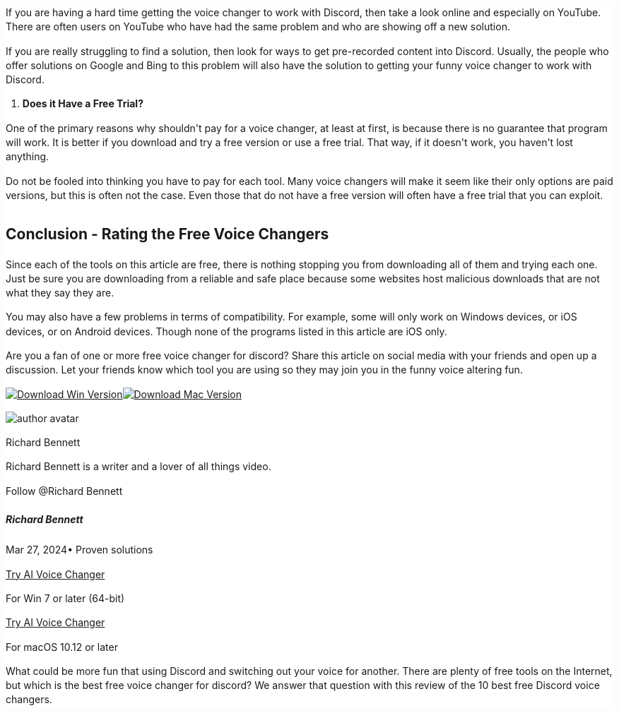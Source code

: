 If you are having a hard time getting the voice changer to work with Discord, then take a look online and especially on YouTube. There are often users on YouTube who have had the same problem and who are showing off a new solution.

If you are really struggling to find a solution, then look for ways to get pre-recorded content into Discord. Usually, the people who offer solutions on Google and Bing to this problem will also have the solution to getting your funny voice changer to work with Discord.

1. **Does it Have a Free Trial?**

One of the primary reasons why shouldn't pay for a voice changer, at least at first, is because there is no guarantee that program will work. It is better if you download and try a free version or use a free trial. That way, if it doesn't work, you haven't lost anything.

Do not be fooled into thinking you have to pay for each tool. Many voice changers will make it seem like their only options are paid versions, but this is often not the case. Even those that do not have a free version will often have a free trial that you can exploit.

## Conclusion - Rating the Free Voice Changers

Since each of the tools on this article are free, there is nothing stopping you from downloading all of them and trying each one. Just be sure you are downloading from a reliable and safe place because some websites host malicious downloads that are not what they say they are.

You may also have a few problems in terms of compatibility. For example, some will only work on Windows devices, or iOS devices, or on Android devices. Though none of the programs listed in this article are iOS only.

Are you a fan of one or more free voice changer for discord? Share this article on social media with your friends and open up a discussion. Let your friends know which tool you are using so they may join you in the funny voice altering fun.

[![Download Win Version](https://images.wondershare.com/filmora/guide/download-btn-win.jpg)](https://tools.techidaily.com/wondershare/filmora/download/)[![Download Mac Version](https://images.wondershare.com/filmora/guide/download-btn-mac.jpg)](https://tools.techidaily.com/wondershare/filmora/download/)

![author avatar](https://images.wondershare.com/filmora/article-images/richard-bennett.jpg)

Richard Bennett

Richard Bennett is a writer and a lover of all things video.

Follow @Richard Bennett

##### Richard Bennett

 Mar 27, 2024• Proven solutions

[Try AI Voice Changer](https://tools.techidaily.com/wondershare/filmora/download/)

For Win 7 or later (64-bit)

[Try AI Voice Changer](https://tools.techidaily.com/wondershare/filmora/download/)

For macOS 10.12 or later

What could be more fun that using Discord and switching out your voice for another. There are plenty of free tools on the Internet, but which is the best free voice changer for discord? We answer that question with this review of the 10 best free Discord voice changers.
